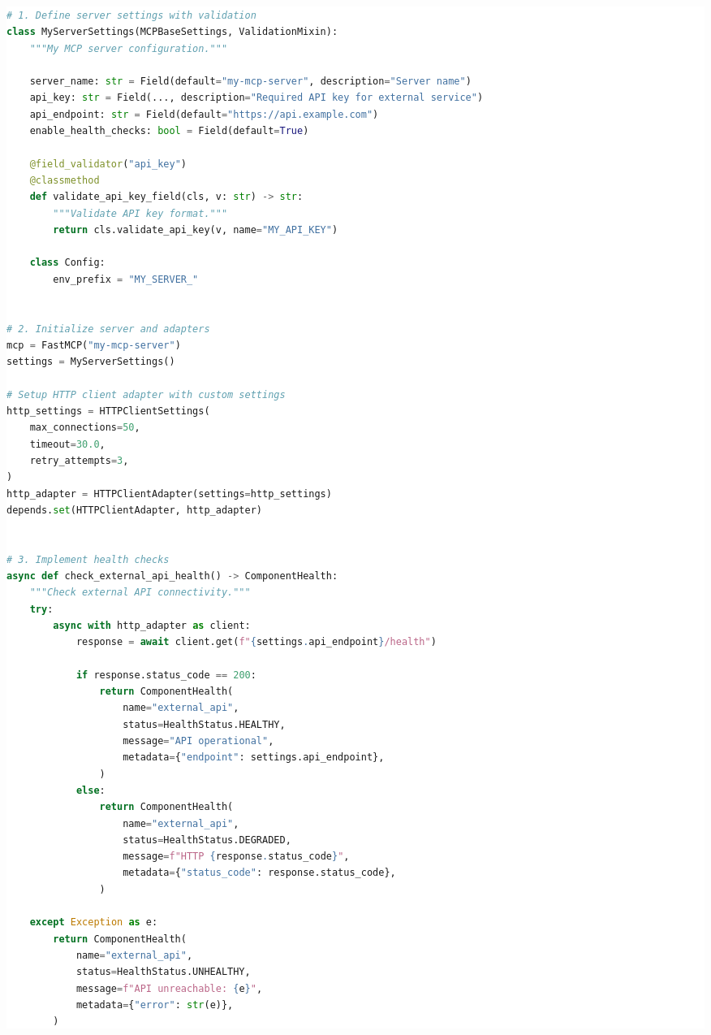 ```python
# 1. Define server settings with validation
class MyServerSettings(MCPBaseSettings, ValidationMixin):
    """My MCP server configuration."""

    server_name: str = Field(default="my-mcp-server", description="Server name")
    api_key: str = Field(..., description="Required API key for external service")
    api_endpoint: str = Field(default="https://api.example.com")
    enable_health_checks: bool = Field(default=True)

    @field_validator("api_key")
    @classmethod
    def validate_api_key_field(cls, v: str) -> str:
        """Validate API key format."""
        return cls.validate_api_key(v, name="MY_API_KEY")

    class Config:
        env_prefix = "MY_SERVER_"


# 2. Initialize server and adapters
mcp = FastMCP("my-mcp-server")
settings = MyServerSettings()

# Setup HTTP client adapter with custom settings
http_settings = HTTPClientSettings(
    max_connections=50,
    timeout=30.0,
    retry_attempts=3,
)
http_adapter = HTTPClientAdapter(settings=http_settings)
depends.set(HTTPClientAdapter, http_adapter)


# 3. Implement health checks
async def check_external_api_health() -> ComponentHealth:
    """Check external API connectivity."""
    try:
        async with http_adapter as client:
            response = await client.get(f"{settings.api_endpoint}/health")

            if response.status_code == 200:
                return ComponentHealth(
                    name="external_api",
                    status=HealthStatus.HEALTHY,
                    message="API operational",
                    metadata={"endpoint": settings.api_endpoint},
                )
            else:
                return ComponentHealth(
                    name="external_api",
                    status=HealthStatus.DEGRADED,
                    message=f"HTTP {response.status_code}",
                    metadata={"status_code": response.status_code},
                )

    except Exception as e:
        return ComponentHealth(
            name="external_api",
            status=HealthStatus.UNHEALTHY,
            message=f"API unreachable: {e}",
            metadata={"error": str(e)},
        )

```